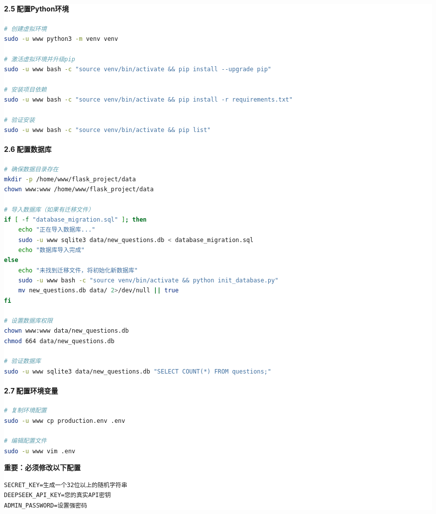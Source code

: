 #### 2.5 配置Python环境

```bash
# 创建虚拟环境
sudo -u www python3 -m venv venv

# 激活虚拟环境并升级pip
sudo -u www bash -c "source venv/bin/activate && pip install --upgrade pip"

# 安装项目依赖
sudo -u www bash -c "source venv/bin/activate && pip install -r requirements.txt"

# 验证安装
sudo -u www bash -c "source venv/bin/activate && pip list"
```

#### 2.6 配置数据库

```bash
# 确保数据目录存在
mkdir -p /home/www/flask_project/data
chown www:www /home/www/flask_project/data

# 导入数据库（如果有迁移文件）
if [ -f "database_migration.sql" ]; then
    echo "正在导入数据库..."
    sudo -u www sqlite3 data/new_questions.db < database_migration.sql
    echo "数据库导入完成"
else
    echo "未找到迁移文件，将初始化新数据库"
    sudo -u www bash -c "source venv/bin/activate && python init_database.py"
    mv new_questions.db data/ 2>/dev/null || true
fi

# 设置数据库权限
chown www:www data/new_questions.db
chmod 664 data/new_questions.db

# 验证数据库
sudo -u www sqlite3 data/new_questions.db "SELECT COUNT(*) FROM questions;"
```

#### 2.7 配置环境变量

```bash
# 复制环境配置
sudo -u www cp production.env .env

# 编辑配置文件
sudo -u www vim .env
```

**重要：必须修改以下配置**
```env
SECRET_KEY=生成一个32位以上的随机字符串
DEEPSEEK_API_KEY=您的真实API密钥
ADMIN_PASSWORD=设置强密码
```
